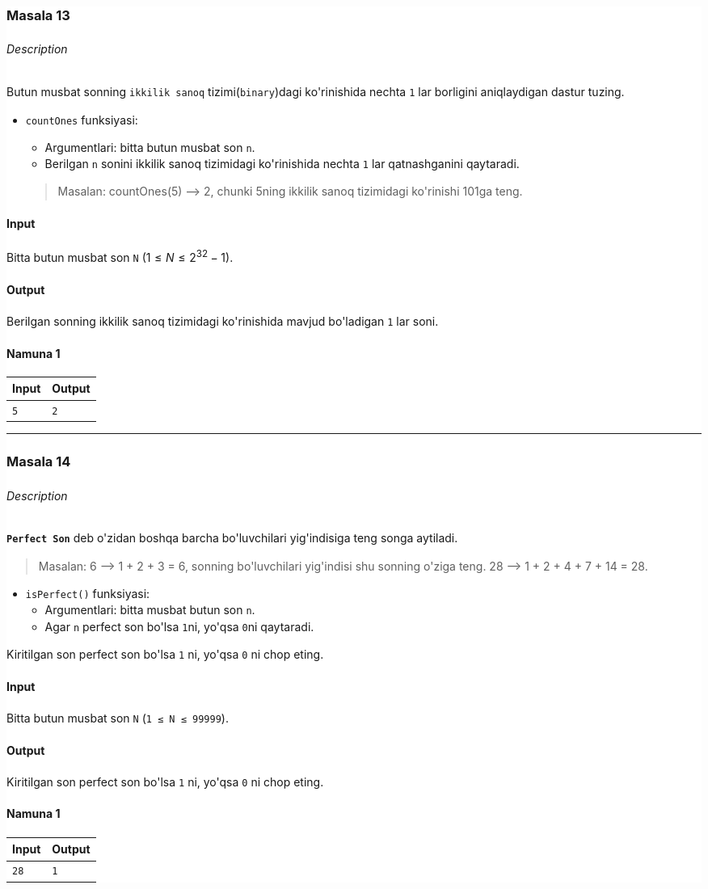 
### Masala 13

###### Description

Butun musbat sonning `ikkilik sanoq` tizimi(`binary`)dagi ko'rinishida nechta `1` lar borligini aniqlaydigan dastur tuzing.

- `countOnes` funksiyasi:
    - Argumentlari: bitta butun musbat son `n`.
    - Berilgan `n` sonini ikkilik sanoq tizimidagi ko'rinishida nechta `1` lar qatnashganini qaytaradi.
    
    > Masalan: countOnes(5) --> 2, chunki 5ning ikkilik sanoq tizimidagi ko'rinishi 101ga teng.
    > 

#### Input

Bitta butun musbat son `N` ($1 ≤ N ≤ 2^{32}−1$).

#### Output

Berilgan sonning ikkilik sanoq tizimidagi ko'rinishida mavjud bo'ladigan `1` lar soni.

#### Namuna 1
| Input | Output |
| - | - | 
| `5` | `2` |

---

### Masala 14

###### Description

**`Perfect Son`** deb o'zidan boshqa barcha bo'luvchilari yig'indisiga teng songa aytiladi.

> Masalan: 6 --> 1 + 2 + 3 = 6, sonning bo'luvchilari yig'indisi shu sonning o'ziga teng. 28 --> 1 + 2 + 4 + 7 + 14 = 28.
> 
- `isPerfect()` funksiyasi:
    - Argumentlari: bitta musbat butun son `n`.
    - Agar `n` perfect son bo'lsa `1`ni, yo'qsa `0`ni qaytaradi.

Kiritilgan son perfect son bo'lsa `1` ni, yo'qsa `0` ni chop eting.

#### Input

Bitta butun musbat son `N` (`1 ≤ N ≤ 99999`).

#### Output

Kiritilgan son perfect son bo'lsa `1` ni, yo'qsa `0` ni chop eting.

#### Namuna 1
| Input | Output |
| - | - | 
| `28` | `1` |

